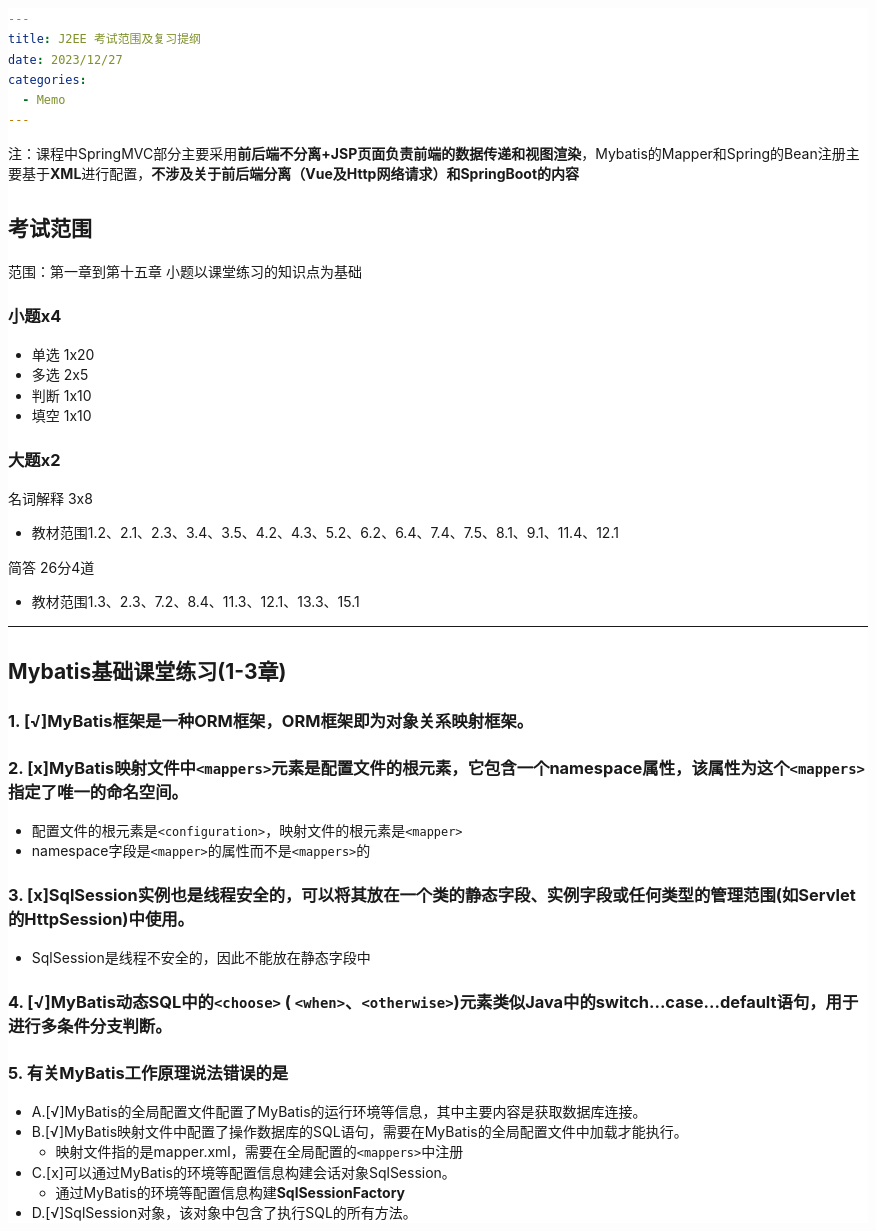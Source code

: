 ```yaml
---
title: J2EE 考试范围及复习提纲
date: 2023/12/27
categories:
  - Memo
---
```


注：课程中SpringMVC部分主要采用**前后端不分离+JSP页面负责前端的数据传递和视图渲染**，Mybatis的Mapper和Spring的Bean注册主要基于**XML**进行配置，**不涉及关于前后端分离（Vue及Http网络请求）和SpringBoot的内容**

## 考试范围

范围：第一章到第十五章
小题以课堂练习的知识点为基础

### 小题x4

- 单选 1x20
- 多选 2x5
- 判断 1x10
- 填空 1x10

### 大题x2

名词解释 3x8
- 教材范围$1.2、2.1、2.3、3.4、3.5、4.2、4.3、5.2、6.2、6.4、7.4、7.5、8.1、9.1、11.4、12.1$

简答 26分4道
- 教材范围$1.3、2.3、7.2、8.4、11.3、12.1、13.3、15.1$

---

## Mybatis基础课堂练习(1-3章) 

### 1. [√]MyBatis框架是一种ORM框架，ORM框架即为对象关系映射框架。

### 2. [x]MyBatis映射文件中`<mappers>`元素是配置文件的根元素，它包含一个namespace属性，该属性为这个`<mappers>`指定了唯一的命名空间。
- 配置文件的根元素是`<configuration>`，映射文件的根元素是`<mapper>`
- namespace字段是`<mapper>`的属性而不是`<mappers>`的

### 3. [x]SqlSession实例也是线程安全的，可以将其放在一个类的静态字段、实例字段或任何类型的管理范围(如Servlet的HttpSession)中使用。
- SqlSession是线程不安全的，因此不能放在静态字段中

### 4. [√]MyBatis动态SQL中的`<choose>` ( `<when>`、`<otherwise>`)元素类似Java中的switch...case...default语句，用于进行多条件分支判断。

### 5. 有关MyBatis工作原理说法错误的是
- A.[√]MyBatis的全局配置文件配置了MyBatis的运行环境等信息，其中主要内容是获取数据库连接。
- B.[√]MyBatis映射文件中配置了操作数据库的SQL语句，需要在MyBatis的全局配置文件中加载才能执行。
  - 映射文件指的是mapper.xml，需要在全局配置的`<mappers>`中注册
- C.[x]可以通过MyBatis的环境等配置信息构建会话对象SqlSession。
  - 通过MyBatis的环境等配置信息构建**SqlSessionFactory**
- D.[√]SqlSession对象，该对象中包含了执行SQL的所有方法。
